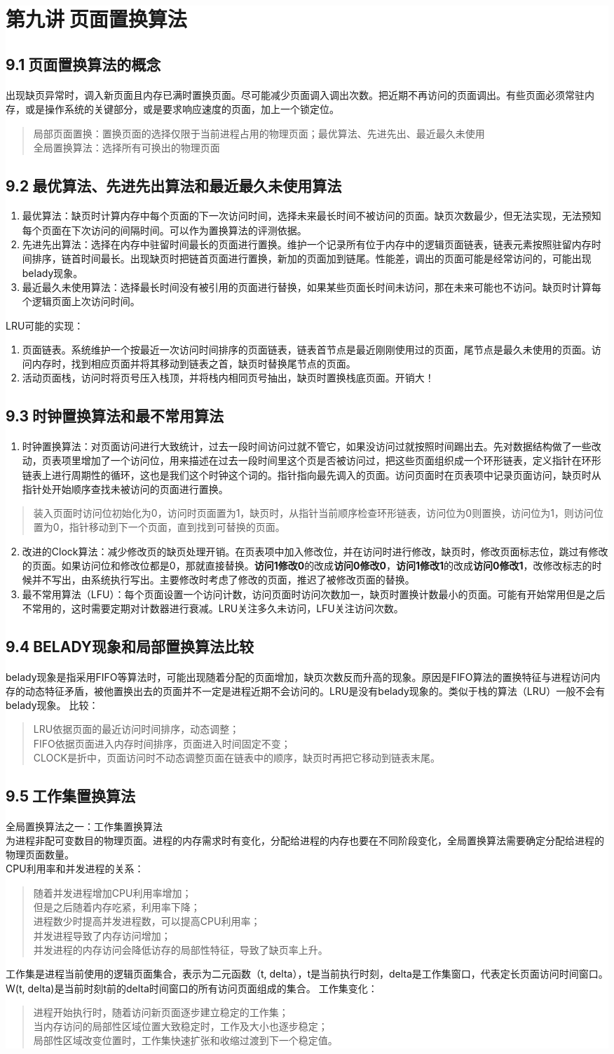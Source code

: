 # 第九讲 页面置换算法
## 9.1 页面置换算法的概念
出现缺页异常时，调入新页面且内存已满时置换页面。尽可能减少页面调入调出次数。把近期不再访问的页面调出。有些页面必须常驻内存，或是操作系统的关键部分，或是要求响应速度的页面，加上一个锁定位。  
> 局部页面置换：置换页面的选择仅限于当前进程占用的物理页面；最优算法、先进先出、最近最久未使用  
> 全局置换算法：选择所有可换出的物理页面

## 9.2 最优算法、先进先出算法和最近最久未使用算法
1. 最优算法：缺页时计算内存中每个页面的下一次访问时间，选择未来最长时间不被访问的页面。缺页次数最少，但无法实现，无法预知每个页面在下次访问的间隔时间。可以作为置换算法的评测依据。  
2. 先进先出算法：选择在内存中驻留时间最长的页面进行置换。维护一个记录所有位于内存中的逻辑页面链表，链表元素按照驻留内存时间排序，链首时间最长。出现缺页时把链首页面进行置换，新加的页面加到链尾。性能差，调出的页面可能是经常访问的，可能出现belady现象。  
3. 最近最久未使用算法：选择最长时间没有被引用的页面进行替换，如果某些页面长时间未访问，那在未来可能也不访问。缺页时计算每个逻辑页面上次访问时间。  

LRU可能的实现：
1. 页面链表。系统维护一个按最近一次访问时间排序的页面链表，链表首节点是最近刚刚使用过的页面，尾节点是最久未使用的页面。访问内存时，找到相应页面并将其移动到链表之首，缺页时替换尾节点的页面。
2. 活动页面栈，访问时将页号压入栈顶，并将栈内相同页号抽出，缺页时置换栈底页面。开销大！

## 9.3 时钟置换算法和最不常用算法
1. 时钟置换算法：对页面访问进行大致统计，过去一段时间访问过就不管它，如果没访问过就按照时间踢出去。先对数据结构做了一些改动，页表项里增加了一个访问位，用来描述在过去一段时间里这个页是否被访问过，把这些页面组织成一个环形链表，定义指针在环形链表上进行周期性的循环，这也是我们这个时钟这个词的。指针指向最先调入的页面。访问页面时在页表项中记录页面访问，缺页时从指针处开始顺序查找未被访问的页面进行置换。  
> 装入页面时访问位初始化为0，访问时页面置为1，缺页时，从指针当前顺序检查环形链表，访问位为0则置换，访问位为1，则访问位置为0，指针移动到下一个页面，直到找到可替换的页面。

2. 改进的Clock算法：减少修改页的缺页处理开销。在页表项中加入修改位，并在访问时进行修改，缺页时，修改页面标志位，跳过有修改的页面。如果访问位和修改位都是0，那就直接替换。**访问1修改0**的改成**访问0修改0**，**访问1修改1**的改成**访问0修改1**，改修改标志的时候并不写出，由系统执行写出。主要修改时考虑了修改的页面，推迟了被修改页面的替换。
3. 最不常用算法（LFU）：每个页面设置一个访问计数，访问页面时访问次数加一，缺页时置换计数最小的页面。可能有开始常用但是之后不常用的，这时需要定期对计数器进行衰减。LRU关注多久未访问，LFU关注访问次数。

## 9.4 BELADY现象和局部置换算法比较
belady现象是指采用FIFO等算法时，可能出现随着分配的页面增加，缺页次数反而升高的现象。原因是FIFO算法的置换特征与进程访问内存的动态特征矛盾，被他置换出去的页面并不一定是进程近期不会访问的。LRU是没有belady现象的。类似于栈的算法（LRU）一般不会有belady现象。
比较：
> LRU依据页面的最近访问时间排序，动态调整；  
> FIFO依据页面进入内存时间排序，页面进入时间固定不变；  
> CLOCK是折中，页面访问时不动态调整页面在链表中的顺序，缺页时再把它移动到链表末尾。

## 9.5 工作集置换算法
全局置换算法之一：工作集置换算法  
为进程非配可变数目的物理页面。进程的内存需求时有变化，分配给进程的内存也要在不同阶段变化，全局置换算法需要确定分配给进程的物理页面数量。  
CPU利用率和并发进程的关系：
> 随着并发进程增加CPU利用率增加；    
> 但是之后随着内存吃紧，利用率下降；  
> 进程数少时提高并发进程数，可以提高CPU利用率；  
> 并发进程导致了内存访问增加；  
> 并发进程的内存访问会降低访存的局部性特征，导致了缺页率上升。  

工作集是进程当前使用的逻辑页面集合，表示为二元函数（t, delta），t是当前执行时刻，delta是工作集窗口，代表定长页面访问时间窗口。W(t, delta)是当前时刻t前的delta时间窗口的所有访问页面组成的集合。
工作集变化：
> 进程开始执行时，随着访问新页面逐步建立稳定的工作集；  
> 当内存访问的局部性区域位置大致稳定时，工作及大小也逐步稳定；    
> 局部性区域改变位置时，工作集快速扩张和收缩过渡到下一个稳定值。  
